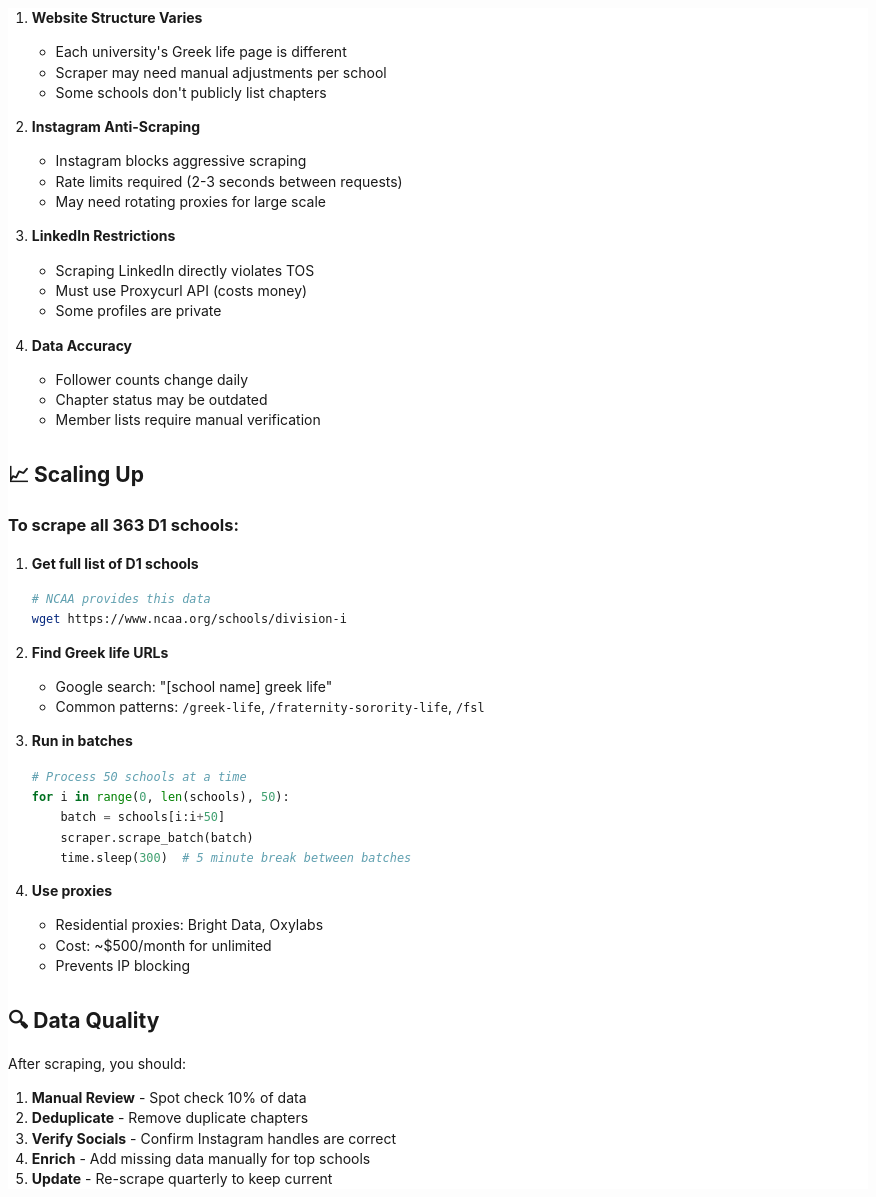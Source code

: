 1. **Website Structure Varies**
   - Each university's Greek life page is different
   - Scraper may need manual adjustments per school
   - Some schools don't publicly list chapters

2. **Instagram Anti-Scraping**
   - Instagram blocks aggressive scraping
   - Rate limits required (2-3 seconds between requests)
   - May need rotating proxies for large scale

3. **LinkedIn Restrictions**
   - Scraping LinkedIn directly violates TOS
   - Must use Proxycurl API (costs money)
   - Some profiles are private

4. **Data Accuracy**
   - Follower counts change daily
   - Chapter status may be outdated
   - Member lists require manual verification

## 📈 Scaling Up

### To scrape all 363 D1 schools:

1. **Get full list of D1 schools**
   ```bash
   # NCAA provides this data
   wget https://www.ncaa.org/schools/division-i
   ```

2. **Find Greek life URLs**
   - Google search: "[school name] greek life"
   - Common patterns: `/greek-life`, `/fraternity-sorority-life`, `/fsl`

3. **Run in batches**
   ```python
   # Process 50 schools at a time
   for i in range(0, len(schools), 50):
       batch = schools[i:i+50]
       scraper.scrape_batch(batch)
       time.sleep(300)  # 5 minute break between batches
   ```

4. **Use proxies**
   - Residential proxies: Bright Data, Oxylabs
   - Cost: ~$500/month for unlimited
   - Prevents IP blocking

## 🔍 Data Quality

After scraping, you should:

1. **Manual Review** - Spot check 10% of data
2. **Deduplicate** - Remove duplicate chapters
3. **Verify Socials** - Confirm Instagram handles are correct
4. **Enrich** - Add missing data manually for top schools
5. **Update** - Re-scrape quarterly to keep current
